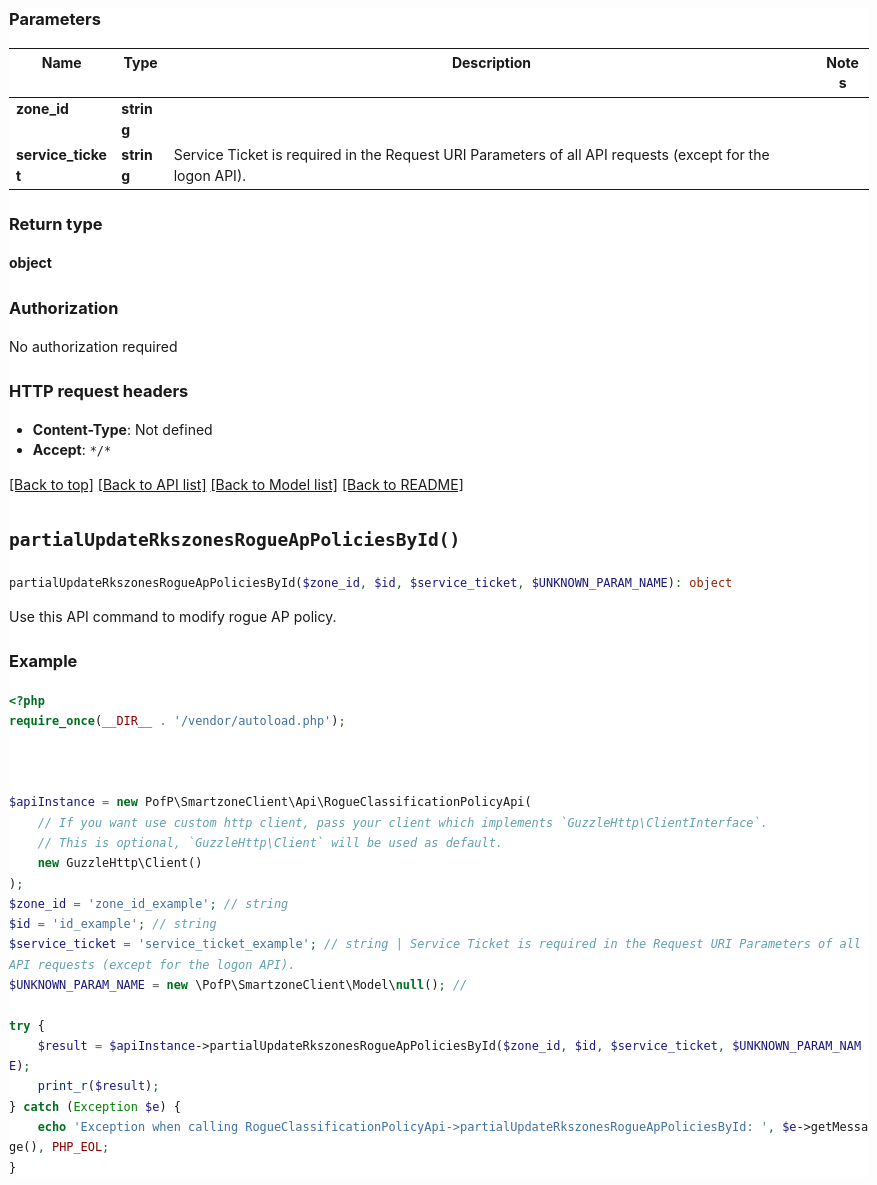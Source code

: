 ### Parameters

| Name | Type | Description  | Notes |
| ------------- | ------------- | ------------- | ------------- |
| **zone_id** | **string**|  | |
| **service_ticket** | **string**| Service Ticket is required in the Request URI Parameters of all API requests (except for the logon API). | |

### Return type

**object**

### Authorization

No authorization required

### HTTP request headers

- **Content-Type**: Not defined
- **Accept**: `*/*`

[[Back to top]](#) [[Back to API list]](../../README.md#endpoints)
[[Back to Model list]](../../README.md#models)
[[Back to README]](../../README.md)

## `partialUpdateRkszonesRogueApPoliciesById()`

```php
partialUpdateRkszonesRogueApPoliciesById($zone_id, $id, $service_ticket, $UNKNOWN_PARAM_NAME): object
```

Use this API command to modify rogue AP policy.

### Example

```php
<?php
require_once(__DIR__ . '/vendor/autoload.php');



$apiInstance = new PofP\SmartzoneClient\Api\RogueClassificationPolicyApi(
    // If you want use custom http client, pass your client which implements `GuzzleHttp\ClientInterface`.
    // This is optional, `GuzzleHttp\Client` will be used as default.
    new GuzzleHttp\Client()
);
$zone_id = 'zone_id_example'; // string
$id = 'id_example'; // string
$service_ticket = 'service_ticket_example'; // string | Service Ticket is required in the Request URI Parameters of all API requests (except for the logon API).
$UNKNOWN_PARAM_NAME = new \PofP\SmartzoneClient\Model\null(); // 

try {
    $result = $apiInstance->partialUpdateRkszonesRogueApPoliciesById($zone_id, $id, $service_ticket, $UNKNOWN_PARAM_NAME);
    print_r($result);
} catch (Exception $e) {
    echo 'Exception when calling RogueClassificationPolicyApi->partialUpdateRkszonesRogueApPoliciesById: ', $e->getMessage(), PHP_EOL;
}
```
